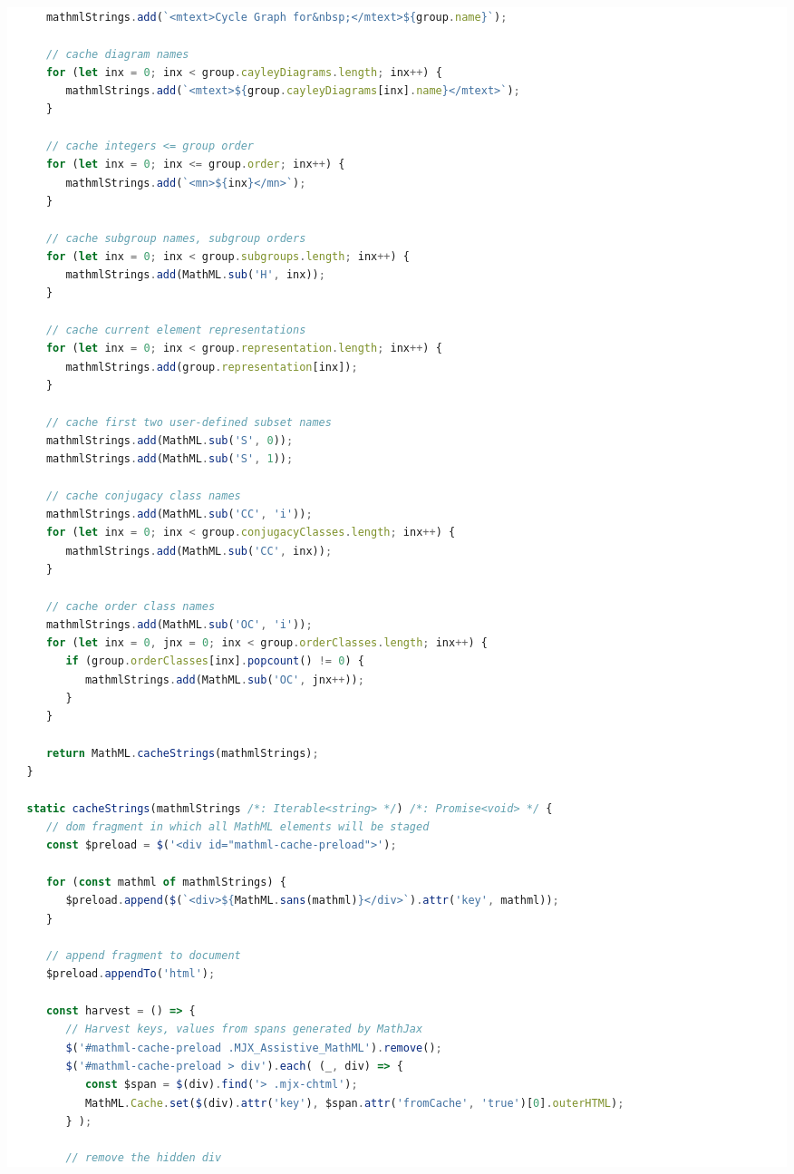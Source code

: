 ```js
      mathmlStrings.add(`<mtext>Cycle Graph for&nbsp;</mtext>${group.name}`);

      // cache diagram names
      for (let inx = 0; inx < group.cayleyDiagrams.length; inx++) {
         mathmlStrings.add(`<mtext>${group.cayleyDiagrams[inx].name}</mtext>`);
      }

      // cache integers <= group order
      for (let inx = 0; inx <= group.order; inx++) {
         mathmlStrings.add(`<mn>${inx}</mn>`);
      }

      // cache subgroup names, subgroup orders
      for (let inx = 0; inx < group.subgroups.length; inx++) {
         mathmlStrings.add(MathML.sub('H', inx));
      }

      // cache current element representations
      for (let inx = 0; inx < group.representation.length; inx++) {
         mathmlStrings.add(group.representation[inx]);
      }

      // cache first two user-defined subset names
      mathmlStrings.add(MathML.sub('S', 0));
      mathmlStrings.add(MathML.sub('S', 1));

      // cache conjugacy class names
      mathmlStrings.add(MathML.sub('CC', 'i'));
      for (let inx = 0; inx < group.conjugacyClasses.length; inx++) {
         mathmlStrings.add(MathML.sub('CC', inx));
      }

      // cache order class names
      mathmlStrings.add(MathML.sub('OC', 'i'));
      for (let inx = 0, jnx = 0; inx < group.orderClasses.length; inx++) {
         if (group.orderClasses[inx].popcount() != 0) {
            mathmlStrings.add(MathML.sub('OC', jnx++));
         }
      }

      return MathML.cacheStrings(mathmlStrings);
   }

   static cacheStrings(mathmlStrings /*: Iterable<string> */) /*: Promise<void> */ {
      // dom fragment in which all MathML elements will be staged
      const $preload = $('<div id="mathml-cache-preload">');

      for (const mathml of mathmlStrings) {
         $preload.append($(`<div>${MathML.sans(mathml)}</div>`).attr('key', mathml));
      }

      // append fragment to document
      $preload.appendTo('html');

      const harvest = () => {
         // Harvest keys, values from spans generated by MathJax
         $('#mathml-cache-preload .MJX_Assistive_MathML').remove();
         $('#mathml-cache-preload > div').each( (_, div) => {
            const $span = $(div).find('> .mjx-chtml');
            MathML.Cache.set($(div).attr('key'), $span.attr('fromCache', 'true')[0].outerHTML);
         } );

         // remove the hidden div
```